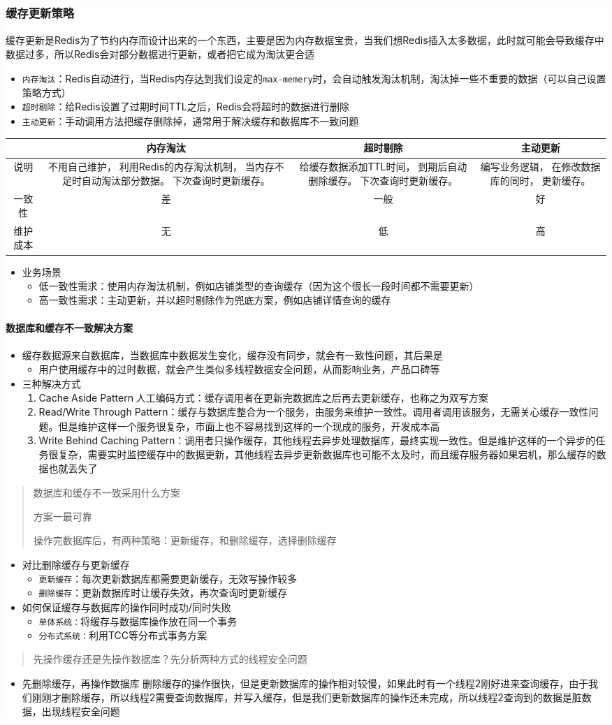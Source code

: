 

### 缓存更新策略

缓存更新是Redis为了节约内存而设计出来的一个东西，主要是因为内存数据宝贵，当我们想Redis插入太多数据，此时就可能会导致缓存中数据过多，所以Redis会对部分数据进行更新，或者把它成为淘汰更合适

- `内存淘汰`：Redis自动进行，当Redis内存达到我们设定的`max-memery`时，会自动触发淘汰机制，淘汰掉一些不重要的数据（可以自己设置策略方式）
- `超时剔除`：给Redis设置了过期时间TTL之后，Redis会将超时的数据进行删除
- `主动更新`：手动调用方法把缓存删除掉，通常用于解决缓存和数据库不一致问题

|          |                           内存淘汰                           |                           超时剔除                           |                    主动更新                    |
| :--------------: | :----------------------------------------------------------: | :----------------------------------------------------------: | :--------------------------------------------: |
|   说明   | 不用自己维护， 利用Redis的内存淘汰机制， 当内存不足时自动淘汰部分数据。 下次查询时更新缓存。 | 给缓存数据添加TTL时间， 到期后自动删除缓存。 下次查询时更新缓存。 | 编写业务逻辑， 在修改数据库的同时， 更新缓存。 |
|  一致性  |                              差                              |                             一般                             |                       好                       |
| 维护成本 |                              无                              |                              低                              |                       高                       |

- 业务场景
  - 低一致性需求：使用内存淘汰机制，例如店铺类型的查询缓存（因为这个很长一段时间都不需要更新）
  - 高一致性需求：主动更新，并以超时剔除作为兜底方案，例如店铺详情查询的缓存

#### 数据库和缓存不一致解决方案

- 缓存数据源来自数据库，当数据库中数据发生变化，缓存没有同步，就会有一致性问题，其后果是
  - 用户使用缓存中的过时数据，就会产生类似多线程数据安全问题，从而影响业务，产品口碑等
- 三种解决方式
  1. Cache Aside Pattern 人工编码方式：缓存调用者在更新完数据库之后再去更新缓存，也称之为双写方案
  2. Read/Write Through Pattern：缓存与数据库整合为一个服务，由服务来维护一致性。调用者调用该服务，无需关心缓存一致性问题。但是维护这样一个服务很复杂，市面上也不容易找到这样的一个现成的服务，开发成本高
  3. Write Behind Caching Pattern：调用者只操作缓存，其他线程去异步处理数据库，最终实现一致性。但是维护这样的一个异步的任务很复杂，需要实时监控缓存中的数据更新，其他线程去异步更新数据库也可能不太及时，而且缓存服务器如果宕机，那么缓存的数据也就丢失了

> 数据库和缓存不一致采用什么方案
>
> 方案一最可靠
>
> 操作完数据库后，有两种策略：更新缓存，和删除缓存，选择删除缓存

- 对比删除缓存与更新缓存
  - `更新缓存`：每次更新数据库都需要更新缓存，无效写操作较多
  - `删除缓存`：更新数据库时让缓存失效，再次查询时更新缓存
- 如何保证缓存与数据库的操作同时成功/同时失败
  - `单体系统：`将缓存与数据库操作放在同一个事务
  - `分布式系统：`利用TCC等分布式事务方案

> 先操作缓存还是先操作数据库？先分析两种方式的线程安全问题

- 先删除缓存，再操作数据库
  删除缓存的操作很快，但是更新数据库的操作相对较慢，如果此时有一个线程2刚好进来查询缓存，由于我们刚刚才删除缓存，所以线程2需要查询数据库，并写入缓存，但是我们更新数据库的操作还未完成，所以线程2查询到的数据是脏数据，出现线程安全问题